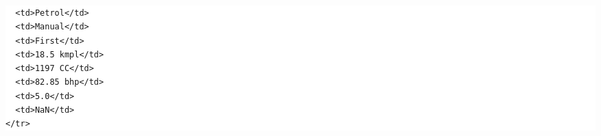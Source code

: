       <td>Petrol</td>
      <td>Manual</td>
      <td>First</td>
      <td>18.5 kmpl</td>
      <td>1197 CC</td>
      <td>82.85 bhp</td>
      <td>5.0</td>
      <td>NaN</td>
    </tr>
  </tbody>
</table>
</div>
      <button class="colab-df-convert" onclick="convertToInteractive('df-1be64de1-1ad6-4638-bb47-a408ab6b5c02')"
              title="Convert this dataframe to an interactive table."
              style="display:none;">

  <svg xmlns="http://www.w3.org/2000/svg" height="24px"viewBox="0 0 24 24"
       width="24px">
    <path d="M0 0h24v24H0V0z" fill="none"/>
    <path d="M18.56 5.44l.94 2.06.94-2.06 2.06-.94-2.06-.94-.94-2.06-.94 2.06-2.06.94zm-11 1L8.5 8.5l.94-2.06 2.06-.94-2.06-.94L8.5 2.5l-.94 2.06-2.06.94zm10 10l.94 2.06.94-2.06 2.06-.94-2.06-.94-.94-2.06-.94 2.06-2.06.94z"/><path d="M17.41 7.96l-1.37-1.37c-.4-.4-.92-.59-1.43-.59-.52 0-1.04.2-1.43.59L10.3 9.45l-7.72 7.72c-.78.78-.78 2.05 0 2.83L4 21.41c.39.39.9.59 1.41.59.51 0 1.02-.2 1.41-.59l7.78-7.78 2.81-2.81c.8-.78.8-2.07 0-2.86zM5.41 20L4 18.59l7.72-7.72 1.47 1.35L5.41 20z"/>
  </svg>
      </button>

  <style>
    .colab-df-container {
      display:flex;
      flex-wrap:wrap;
      gap: 12px;
    }

    .colab-df-convert {
      background-color: #E8F0FE;
      border: none;
      border-radius: 50%;
      cursor: pointer;
      display: none;
      fill: #1967D2;
      height: 32px;
      padding: 0 0 0 0;
      width: 32px;
    }

    .colab-df-convert:hover {
      background-color: #E2EBFA;
      box-shadow: 0px 1px 2px rgba(60, 64, 67, 0.3), 0px 1px 3px 1px rgba(60, 64, 67, 0.15);
      fill: #174EA6;
    }
